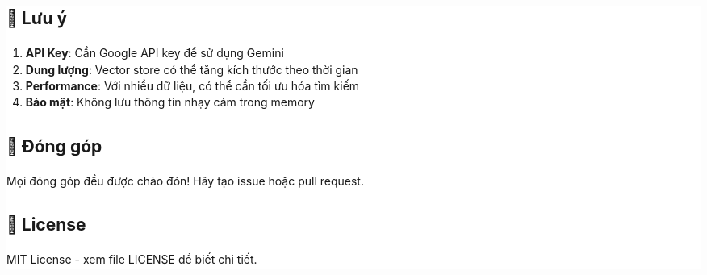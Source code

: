## 📝 Lưu ý

1. **API Key**: Cần Google API key để sử dụng Gemini
2. **Dung lượng**: Vector store có thể tăng kích thước theo thời gian
3. **Performance**: Với nhiều dữ liệu, có thể cần tối ưu hóa tìm kiếm
4. **Bảo mật**: Không lưu thông tin nhạy cảm trong memory

## 🤝 Đóng góp

Mọi đóng góp đều được chào đón! Hãy tạo issue hoặc pull request.

## 📄 License

MIT License - xem file LICENSE để biết chi tiết.